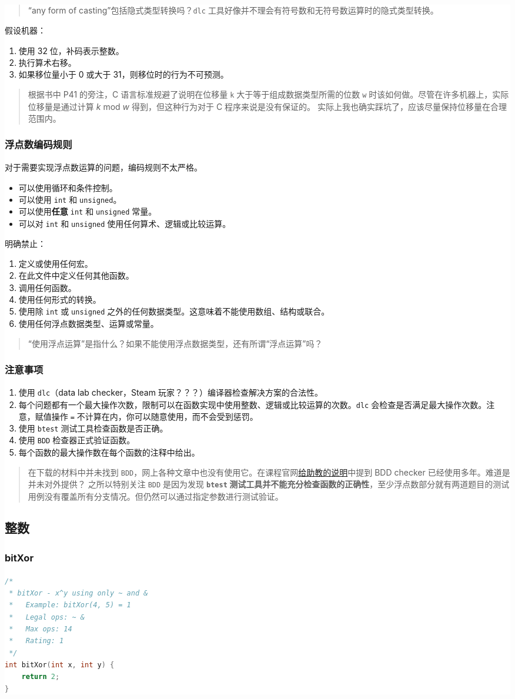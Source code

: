 > “any form of casting”包括隐式类型转换吗？`dlc` 工具好像并不理会有符号数和无符号数运算时的隐式类型转换。

假设机器：
1. 使用 32 位，补码表示整数。
2. 执行算术右移。
3. 如果移位量小于 0 或大于 31，则移位时的行为不可预测。

> 根据书中 P41 的旁注，C 语言标准规避了说明在位移量 `k` 大于等于组成数据类型所需的位数 `w` 时该如何做。尽管在许多机器上，实际位移量是通过计算 $k\text{ mod }w$ 得到，但这种行为对于 C 程序来说是没有保证的。
> 实际上我也确实踩坑了，应该尽量保持位移量在合理范围内。


### 浮点数编码规则

对于需要实现浮点数运算的问题，编码规则不太严格。

- 可以使用循环和条件控制。
- 可以使用 `int` 和 `unsigned`。
- 可以使用**任意** `int` 和 `unsigned` 常量。
- 可以对 `int` 和 `unsigned` 使用任何算术、逻辑或比较运算。

明确禁止：
1. 定义或使用任何宏。
2. 在此文件中定义任何其他函数。
3. 调用任何函数。
4. 使用任何形式的转换。
7. 使用除 `int` 或 `unsigned` 之外的任何数据类型。这意味着不能使用数组、结构或联合。
6. 使用任何浮点数据类型、运算或常量。

> “使用浮点运算”是指什么？如果不能使用浮点数据类型，还有所谓“浮点运算”吗？


### 注意事项

1. 使用 `dlc`（data lab checker，Steam 玩家？？？）编译器检查解决方案的合法性。
2. 每个问题都有一个最大操作次数，限制可以在函数实现中使用整数、逻辑或比较运算的次数。`dlc` 会检查是否满足最大操作次数。注意，赋值操作 `=` 不计算在内，你可以随意使用，而不会受到惩罚。
3. 使用 `btest` 测试工具检查函数是否正确。
4. 使用 `BDD` 检查器正式验证函数。
5. 每个函数的最大操作数在每个函数的注释中给出。

> 在下载的材料中并未找到 `BDD`，网上各种文章中也没有使用它。在课程官网[给助教的说明](https://csapp.cs.cmu.edu/3e/README-datalab)中提到 BDD checker 已经使用多年。难道是并未对外提供？
> 之所以特别关注 `BDD` 是因为发现 **`btest` 测试工具并不能充分检查函数的正确性**，至少浮点数部分就有两道题目的测试用例没有覆盖所有分支情况。但仍然可以通过指定参数进行测试验证。

## 整数


### bitXor

```c
/* 
 * bitXor - x^y using only ~ and & 
 *   Example: bitXor(4, 5) = 1
 *   Legal ops: ~ &
 *   Max ops: 14
 *   Rating: 1
 */
int bitXor(int x, int y) {
    return 2;
}
```
